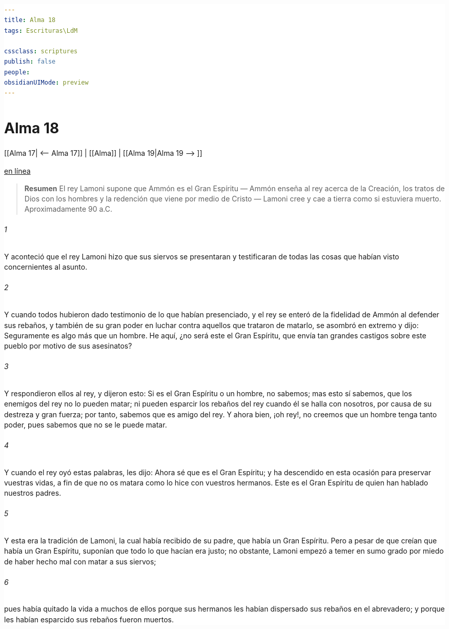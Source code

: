 ```yaml
---
title: Alma 18
tags: Escrituras\LdM

cssclass: scriptures
publish: false
people:
obsidianUIMode: preview
---
```


# Alma 18
[[Alma 17| <-- Alma 17]] | [[Alma]] | [[Alma 19|Alma 19 --> ]]

[en línea](https://churchofjesuschrist.org/study/scriptures/bofm/alma/18?lang=spa)

> __Resumen__
El rey Lamoni supone que Ammón es el Gran Espíritu — Ammón enseña al rey acerca de la Creación, los tratos de Dios con los hombres y la redención que viene por medio de Cristo — Lamoni cree y cae a tierra como si estuviera muerto. Aproximadamente 90 a.C.

###### 1 
Y aconteció que el rey Lamoni hizo que sus siervos se presentaran y testificaran de todas las cosas que habían visto concernientes al asunto.

###### 2 
Y cuando todos hubieron dado testimonio de lo que habían presenciado, y el rey se enteró de la fidelidad de Ammón al defender sus rebaños, y también de su gran poder en luchar contra aquellos que trataron de matarlo, se asombró en extremo y dijo: Seguramente es algo más que un hombre. He aquí, ¿no será este el Gran Espíritu, que envía tan grandes castigos sobre este pueblo por motivo de sus asesinatos?

###### 3 
Y respondieron ellos al rey, y dijeron esto: Si es el Gran Espíritu o un hombre, no sabemos; mas esto sí sabemos, que los enemigos del rey no lo pueden matar; ni pueden esparcir los rebaños del rey cuando él se halla con nosotros, por causa de su destreza y gran fuerza; por tanto, sabemos que es amigo del rey. Y ahora bien, ¡oh rey!, no creemos que un hombre tenga tanto poder, pues sabemos que no se le puede matar.

###### 4 
Y cuando el rey oyó estas palabras, les dijo: Ahora sé que es el Gran Espíritu; y ha descendido en esta ocasión para preservar vuestras vidas, a fin de que no os matara como lo hice con vuestros hermanos. Este es el Gran Espíritu de quien han hablado nuestros padres.

###### 5 
Y esta era la tradición de Lamoni, la cual había recibido de su padre, que había un Gran Espíritu. Pero a pesar de que creían que había un Gran Espíritu, suponían que todo lo que hacían era justo; no obstante, Lamoni empezó a temer en sumo grado por miedo de haber hecho mal con matar a sus siervos;

###### 6 
pues había quitado la vida a muchos de ellos porque sus hermanos les habían dispersado sus rebaños en el abrevadero; y porque les habían esparcido sus rebaños fueron muertos.
